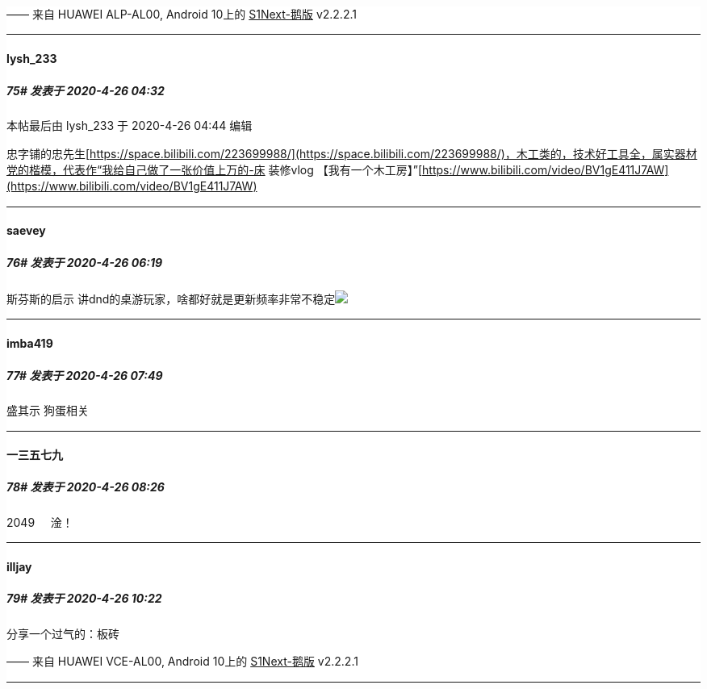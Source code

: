 —— 来自 HUAWEI ALP-AL00, Android 10上的 [S1Next-鹅版](https://github.com/ykrank/S1-Next/releases) v2.2.2.1


-----

####  lysh_233  
##### 75#       发表于 2020-4-26 04:32


 本帖最后由 lysh_233 于 2020-4-26 04:44 编辑 

忠字铺的忠先生[https://space.bilibili.com/223699988/](https://space.bilibili.com/223699988/)，木工类的，技术好工具全，属实器材党的楷模，代表作“我给自己做了一张价值上万的-床 装修vlog 【我有一个木工房】”[https://www.bilibili.com/video/BV1gE411J7AW](https://www.bilibili.com/video/BV1gE411J7AW)


-----

####  saevey  
##### 76#       发表于 2020-4-26 06:19


斯芬斯的启示
讲dnd的桌游玩家，啥都好就是更新频率非常不稳定<img src="https://static.saraba1st.com/image/smiley/face2017/018.png" referrerpolicy="no-referrer">


-----

####  imba419  
##### 77#       发表于 2020-4-26 07:49


盛其示 狗蛋相关


-----

####  一三五七九  
##### 78#       发表于 2020-4-26 08:26


2049     淦！


-----

####  illjay  
##### 79#       发表于 2020-4-26 10:22


分享一个过气的：板砖

—— 来自 HUAWEI VCE-AL00, Android 10上的 [S1Next-鹅版](https://github.com/ykrank/S1-Next/releases) v2.2.2.1


-----
